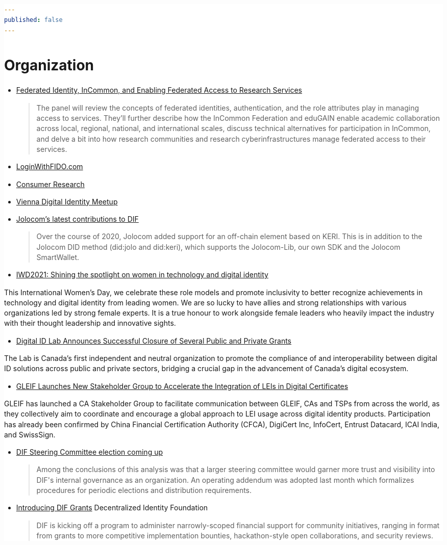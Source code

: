 ```yaml
---
published: false
---
```


# Organization

* [Federated Identity, InCommon, and Enabling Federated Access to Research Services](https://njedge.net/blog/federated-identity-incommon-and-enabling-federated-access-to-research-services/)
  > The panel will review the concepts of federated identities, authentication, and the role attributes play in managing access to services. They’ll further describe how the InCommon Federation and eduGAIN enable academic collaboration across local, regional, national, and international scales, discuss technical alternatives for participation in InCommon, and delve a bit into how research communities and research cyberinfrastructures manage federated access to their services.

* [LoginWithFIDO.com](https://loginwithfido.com/)
* [Consumer Research](https://fidoalliance.org/consumerresearch/) 
* [Vienna Digital Identity Meetup](https://www.meetup.com/Vienna-Digital-Identity-Meetup/)
* [Jolocom’s latest contributions to DIF](https://jolocom.io/blog/jolocoms-contributions-to-dif/)
  > Over the course of 2020, Jolocom added support for an off-chain element based on KERI. This is in addition to the Jolocom DID method (did:jolo and did:keri), which supports the Jolocom-Lib, our own SDK and the Jolocom SmartWallet.
* [IWD2021: Shining the spotlight on women in technology and digital identity](https://securekey.com/iwd2021-shining-the-spotlight-on-women-in-technology-and-digital-identity/)

This International Women’s Day, we celebrate these role models and promote inclusivity to better recognize achievements in technology and digital identity from leading women. We are so lucky to have allies and strong relationships with various organizations led by strong female experts. It is a true honour to work alongside female leaders who heavily impact the industry with their thought leadership and innovative sights.
* [Digital ID Lab Announces Successful Closure of Several Public and Private Grants](https://www.businesswire.com/news/home/20200714005237/en/Digital-ID-Lab-Announces-Successful-Closure-of-Several-Public-and-Private-Grants)

The Lab is Canada’s first independent and neutral organization to promote the compliance of and interoperability between digital ID solutions across public and private sectors, bridging a crucial gap in the advancement of Canada’s digital ecosystem.

* [GLEIF Launches New Stakeholder Group to Accelerate the Integration of LEIs in Digital Certificates](https://infocert.digital/gleif-launches-new-stakeholder-group-to-accelerate-the-integration-of-leis-in-digital-certificates/)

GLEIF has launched a CA Stakeholder Group to facilitate communication between GLEIF, CAs and TSPs from across the world, as they collectively aim to coordinate and encourage a global approach to LEI usage across digital identity products. Participation has already been confirmed by China Financial Certification Authority (CFCA), DigiCert Inc, InfoCert, Entrust Datacard, ICAI India, and SwissSign.



* [DIF Steering Committee election coming up](https://blog.identity.foundation/nominations-for-the-steering-committee-election-now-open/)
  > Among the conclusions of this analysis was that a larger steering committee would garner more trust and visibility into DIF's internal governance as an organization. An operating addendum was adopted last month which formalizes procedures for periodic elections and distribution requirements.
* [Introducing DIF Grants](https://blog.identity.foundation/introducing-dif-grants/) Decentralized Identity Foundation
  > DIF is kicking off a program to administer narrowly-scoped financial support for community initiatives, ranging in format from grants to more competitive implementation bounties, hackathon-style open collaborations, and security reviews.
